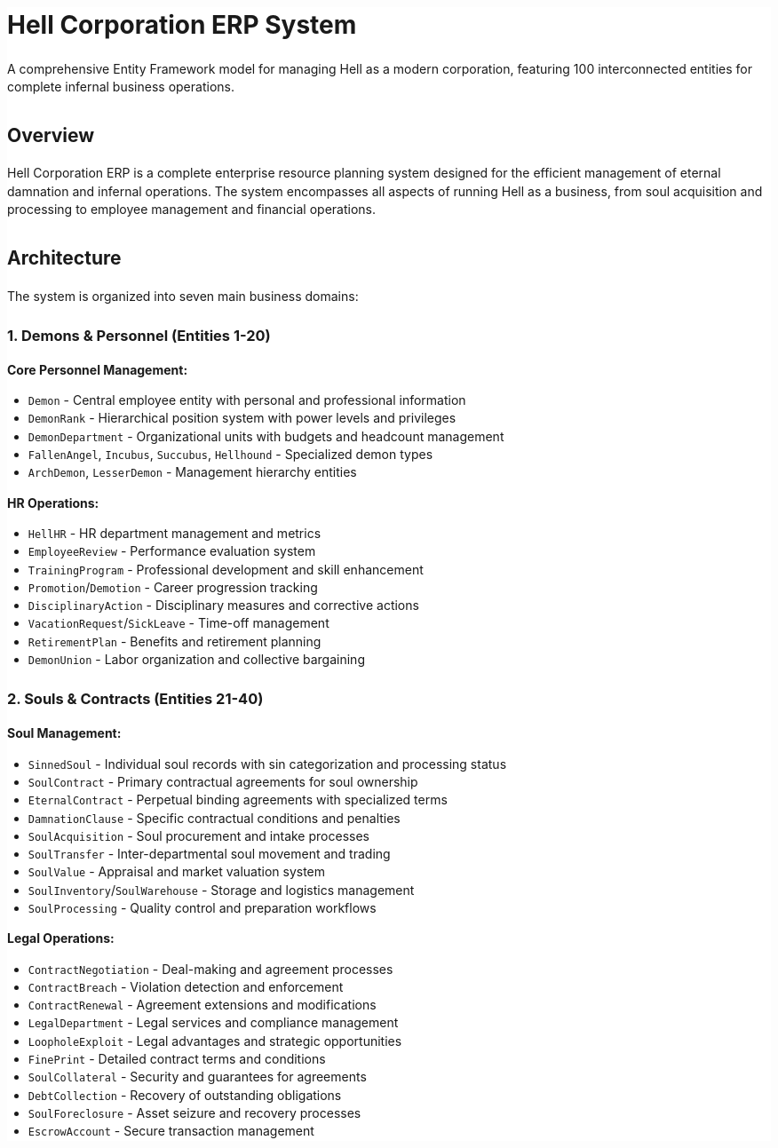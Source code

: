# Hell Corporation ERP System

A comprehensive Entity Framework model for managing Hell as a modern corporation, featuring 100 interconnected entities for complete infernal business operations.

## Overview

Hell Corporation ERP is a complete enterprise resource planning system designed for the efficient management of eternal damnation and infernal operations. The system encompasses all aspects of running Hell as a business, from soul acquisition and processing to employee management and financial operations.

## Architecture

The system is organized into seven main business domains:

### 1. Demons & Personnel (Entities 1-20)

**Core Personnel Management:**
- `Demon` - Central employee entity with personal and professional information
- `DemonRank` - Hierarchical position system with power levels and privileges
- `DemonDepartment` - Organizational units with budgets and headcount management
- `FallenAngel`, `Incubus`, `Succubus`, `Hellhound` - Specialized demon types
- `ArchDemon`, `LesserDemon` - Management hierarchy entities

**HR Operations:**
- `HellHR` - HR department management and metrics
- `EmployeeReview` - Performance evaluation system
- `TrainingProgram` - Professional development and skill enhancement
- `Promotion`/`Demotion` - Career progression tracking
- `DisciplinaryAction` - Disciplinary measures and corrective actions
- `VacationRequest`/`SickLeave` - Time-off management
- `RetirementPlan` - Benefits and retirement planning
- `DemonUnion` - Labor organization and collective bargaining

### 2. Souls & Contracts (Entities 21-40)

**Soul Management:**
- `SinnedSoul` - Individual soul records with sin categorization and processing status
- `SoulContract` - Primary contractual agreements for soul ownership
- `EternalContract` - Perpetual binding agreements with specialized terms
- `DamnationClause` - Specific contractual conditions and penalties
- `SoulAcquisition` - Soul procurement and intake processes
- `SoulTransfer` - Inter-departmental soul movement and trading
- `SoulValue` - Appraisal and market valuation system
- `SoulInventory`/`SoulWarehouse` - Storage and logistics management
- `SoulProcessing` - Quality control and preparation workflows

**Legal Operations:**
- `ContractNegotiation` - Deal-making and agreement processes
- `ContractBreach` - Violation detection and enforcement
- `ContractRenewal` - Agreement extensions and modifications
- `LegalDepartment` - Legal services and compliance management
- `LoopholeExploit` - Legal advantages and strategic opportunities
- `FinePrint` - Detailed contract terms and conditions
- `SoulCollateral` - Security and guarantees for agreements
- `DebtCollection` - Recovery of outstanding obligations
- `SoulForeclosure` - Asset seizure and recovery processes
- `EscrowAccount` - Secure transaction management
